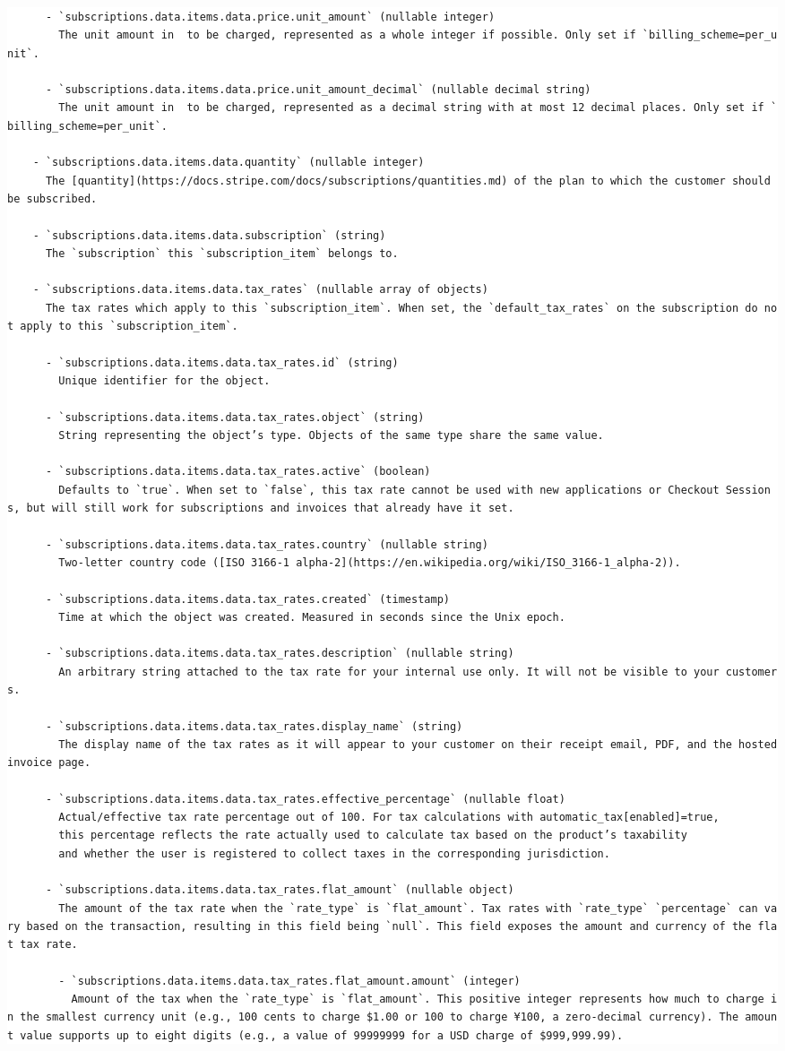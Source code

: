           - `subscriptions.data.items.data.price.unit_amount` (nullable integer)
            The unit amount in  to be charged, represented as a whole integer if possible. Only set if `billing_scheme=per_unit`.

          - `subscriptions.data.items.data.price.unit_amount_decimal` (nullable decimal string)
            The unit amount in  to be charged, represented as a decimal string with at most 12 decimal places. Only set if `billing_scheme=per_unit`.

        - `subscriptions.data.items.data.quantity` (nullable integer)
          The [quantity](https://docs.stripe.com/docs/subscriptions/quantities.md) of the plan to which the customer should be subscribed.

        - `subscriptions.data.items.data.subscription` (string)
          The `subscription` this `subscription_item` belongs to.

        - `subscriptions.data.items.data.tax_rates` (nullable array of objects)
          The tax rates which apply to this `subscription_item`. When set, the `default_tax_rates` on the subscription do not apply to this `subscription_item`.

          - `subscriptions.data.items.data.tax_rates.id` (string)
            Unique identifier for the object.

          - `subscriptions.data.items.data.tax_rates.object` (string)
            String representing the object’s type. Objects of the same type share the same value.

          - `subscriptions.data.items.data.tax_rates.active` (boolean)
            Defaults to `true`. When set to `false`, this tax rate cannot be used with new applications or Checkout Sessions, but will still work for subscriptions and invoices that already have it set.

          - `subscriptions.data.items.data.tax_rates.country` (nullable string)
            Two-letter country code ([ISO 3166-1 alpha-2](https://en.wikipedia.org/wiki/ISO_3166-1_alpha-2)).

          - `subscriptions.data.items.data.tax_rates.created` (timestamp)
            Time at which the object was created. Measured in seconds since the Unix epoch.

          - `subscriptions.data.items.data.tax_rates.description` (nullable string)
            An arbitrary string attached to the tax rate for your internal use only. It will not be visible to your customers.

          - `subscriptions.data.items.data.tax_rates.display_name` (string)
            The display name of the tax rates as it will appear to your customer on their receipt email, PDF, and the hosted invoice page.

          - `subscriptions.data.items.data.tax_rates.effective_percentage` (nullable float)
            Actual/effective tax rate percentage out of 100. For tax calculations with automatic_tax[enabled]=true,
            this percentage reflects the rate actually used to calculate tax based on the product’s taxability
            and whether the user is registered to collect taxes in the corresponding jurisdiction.

          - `subscriptions.data.items.data.tax_rates.flat_amount` (nullable object)
            The amount of the tax rate when the `rate_type` is `flat_amount`. Tax rates with `rate_type` `percentage` can vary based on the transaction, resulting in this field being `null`. This field exposes the amount and currency of the flat tax rate.

            - `subscriptions.data.items.data.tax_rates.flat_amount.amount` (integer)
              Amount of the tax when the `rate_type` is `flat_amount`. This positive integer represents how much to charge in the smallest currency unit (e.g., 100 cents to charge $1.00 or 100 to charge ¥100, a zero-decimal currency). The amount value supports up to eight digits (e.g., a value of 99999999 for a USD charge of $999,999.99).
